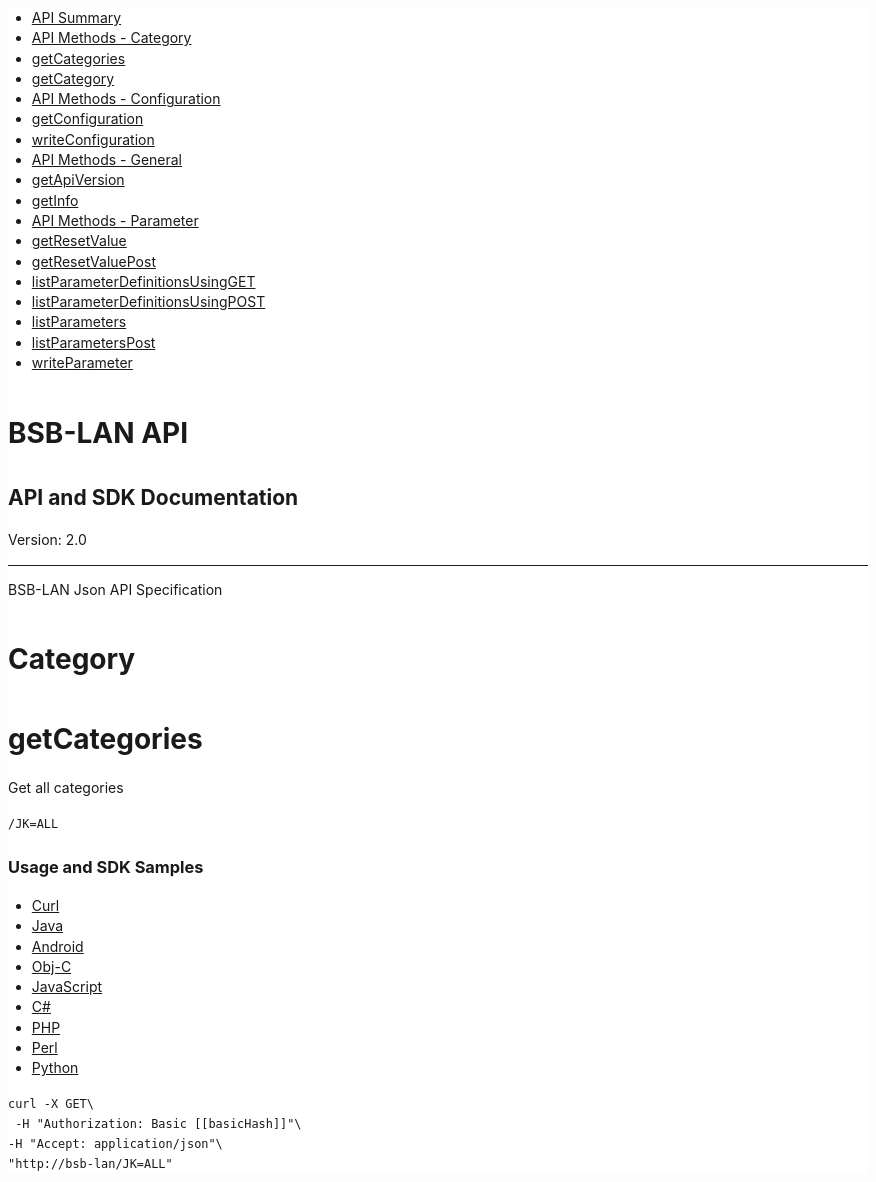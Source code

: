 -   [API Summary](#api-_)
-   [API Methods - Category](#api-Category)
-   [getCategories](#api-Category-getCategories)
-   [getCategory](#api-Category-getCategory)
-   [API Methods - Configuration](#api-Configuration)
-   [getConfiguration](#api-Configuration-getConfiguration)
-   [writeConfiguration](#api-Configuration-writeConfiguration)
-   [API Methods - General](#api-General)
-   [getApiVersion](#api-General-getApiVersion)
-   [getInfo](#api-General-getInfo)
-   [API Methods - Parameter](#api-Parameter)
-   [getResetValue](#api-Parameter-getResetValue)
-   [getResetValuePost](#api-Parameter-getResetValuePost)
-   [listParameterDefinitionsUsingGET](#api-Parameter-listParameterDefinitionsUsingGET)
-   [listParameterDefinitionsUsingPOST](#api-Parameter-listParameterDefinitionsUsingPOST)
-   [listParameters](#api-Parameter-listParameters)
-   [listParametersPost](#api-Parameter-listParametersPost)
-   [writeParameter](#api-Parameter-writeParameter)

BSB-LAN API
===========

API and SDK Documentation
-------------------------

Version: 2.0

* * * * *

BSB-LAN Json API Specification

Category
========

getCategories
=============

Get all categories

``` {.prettyprint .language-html .prettyprinted data-type="get"}
/JK=ALL
```

### Usage and SDK Samples

-   [Curl](#examples-Category-getCategories-0-curl)
-   [Java](#examples-Category-getCategories-0-java)
-   [Android](#examples-Category-getCategories-0-android)
-   [Obj-C](#examples-Category-getCategories-0-objc)
-   [JavaScript](#examples-Category-getCategories-0-javascript)
-   [C\#](#examples-Category-getCategories-0-csharp)
-   [PHP](#examples-Category-getCategories-0-php)
-   [Perl](#examples-Category-getCategories-0-perl)
-   [Python](#examples-Category-getCategories-0-python)

``` {.prettyprint}
curl -X GET\
 -H "Authorization: Basic [[basicHash]]"\
-H "Accept: application/json"\
"http://bsb-lan/JK=ALL"
```
